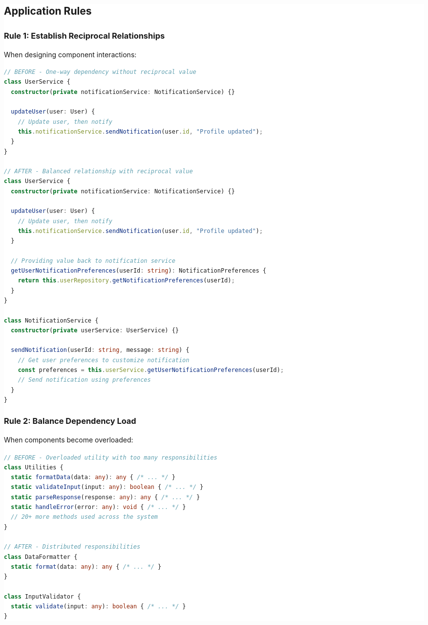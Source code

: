 ## Application Rules

### Rule 1: Establish Reciprocal Relationships
When designing component interactions:

```typescript
// BEFORE - One-way dependency without reciprocal value
class UserService {
  constructor(private notificationService: NotificationService) {}
  
  updateUser(user: User) {
    // Update user, then notify
    this.notificationService.sendNotification(user.id, "Profile updated");
  }
}

// AFTER - Balanced relationship with reciprocal value
class UserService {
  constructor(private notificationService: NotificationService) {}
  
  updateUser(user: User) {
    // Update user, then notify
    this.notificationService.sendNotification(user.id, "Profile updated");
  }
  
  // Providing value back to notification service
  getUserNotificationPreferences(userId: string): NotificationPreferences {
    return this.userRepository.getNotificationPreferences(userId);
  }
}

class NotificationService {
  constructor(private userService: UserService) {}
  
  sendNotification(userId: string, message: string) {
    // Get user preferences to customize notification
    const preferences = this.userService.getUserNotificationPreferences(userId);
    // Send notification using preferences
  }
}
```

### Rule 2: Balance Dependency Load
When components become overloaded:

```typescript
// BEFORE - Overloaded utility with too many responsibilities
class Utilities {
  static formatData(data: any): any { /* ... */ }
  static validateInput(input: any): boolean { /* ... */ }
  static parseResponse(response: any): any { /* ... */ }
  static handleError(error: any): void { /* ... */ }
  // 20+ more methods used across the system
}

// AFTER - Distributed responsibilities
class DataFormatter {
  static format(data: any): any { /* ... */ }
}

class InputValidator {
  static validate(input: any): boolean { /* ... */ }
}
```